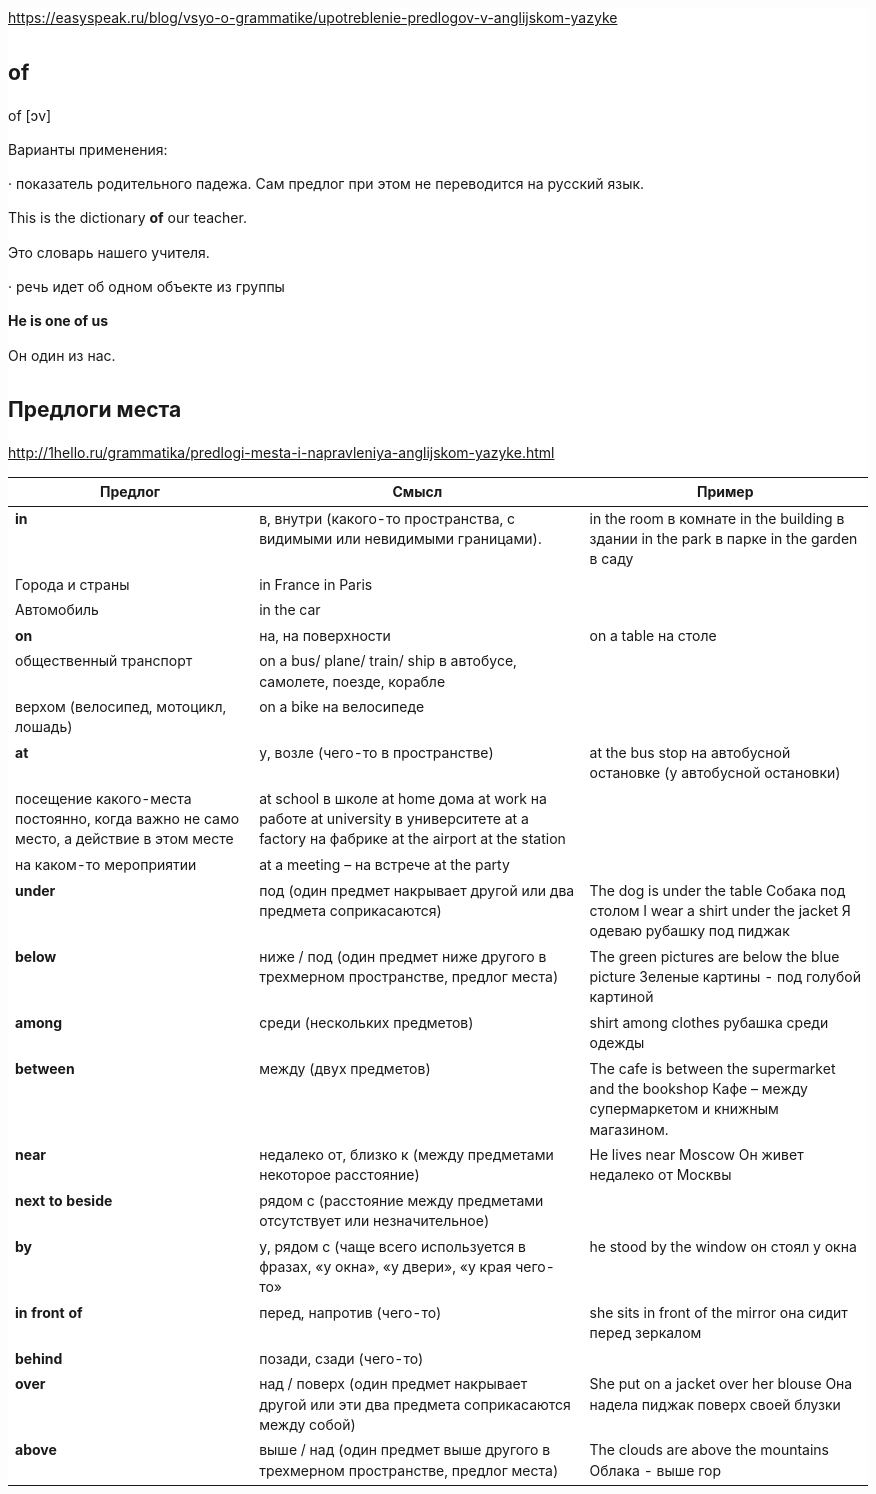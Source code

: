 https://easyspeak.ru/blog/vsyo-o-grammatike/upotreblenie-predlogov-v-anglijskom-yazyke

 

## of

of [ɔv] 

Варианты применения:

·           показатель родительного падежа. Сам предлог при этом не переводится на русский язык.

This is the dictionary **of** our teacher.

Это словарь нашего учителя.

·           речь идет об одном объекте из группы

**He is one of us**

Он один из нас.

## Предлоги места

http://1hello.ru/grammatika/predlogi-mesta-i-napravleniya-anglijskom-yazyke.html


| Предлог | Смысл | Пример |
| ------------------------------------------------------------ | ------------------------------------------------------------ | ------------------------------------------------------------ |
| **in**                                                       | в, внутри (какого-то пространства, с видимыми или   невидимыми границами). | in the room  в комнате   in the building в здании   in the park в парке   in the garden в саду |
| Города и страны                                              | in France   in Paris                                         |                                                              |
| Автомобиль                                                   | in the car                                                   |                                                              |
| **on**                                                       | на, на поверхности                                           | on a table  на столе                                         |
| общественный транспорт                                       | on a bus/ plane/ train/ ship в автобусе, самолете, поезде, корабле |                                                              |
| верхом (велосипед, мотоцикл, лошадь)                         | on a bike на велосипеде                                      |                                                              |
| **at**                                                       | у, возле (чего-то в пространстве)                            | at the bus stop на автобусной остановке (у автобусной остановки) |
| посещение какого-места   постоянно, когда важно не само место, а действие в этом месте | at school в школе   at home дома   at work на работе   at university в университете   at a factory на фабрике   at the airport   at the station |                                                              |
| на каком-то мероприятии                                      | at a meeting – на встрече   at the party                     |                                                              |
| **under**                                                    | под (один предмет накрывает другой или два предмета   соприкасаются) | The dog is under the table Собака под столом   I wear a shirt under the jacket Я одеваю рубашку под пиджак |
| **below**                                                    | ниже / под (один предмет ниже другого в трехмерном   пространстве, предлог места) | The green pictures are below the blue picture    Зеленые картины - под голубой картиной |
| **among**                                                    | среди (нескольких предметов)                                 | shirt among clothes рубашка   среди одежды                   |
| **between**                                                  | между (двух предметов)                                       | The cafe is between the supermarket and the bookshop  Кафе – между супермаркетом и книжным магазином. |
| **near**                                                     | недалеко от, близко к (между предметами некоторое   расстояние) | He lives near Moscow Он живет   недалеко от Москвы           |
| **next to**   **beside**                                     | рядом с (расстояние между предметами отсутствует или   незначительное) |                                                              |
| **by**                                                       | у, рядом с (чаще всего используется в фразах, «у окна»,   «у двери», «у края чего-то» | he stood by the window он стоял у окна                       |
| **in front of**                                              | перед, напротив (чего-то)                                    | she sits in front of the mirror    она сидит перед зеркалом  |
| **behind**                                                   | позади, сзади (чего-то)                                      |                                                              |
| **over**                                                     | над / поверх (один предмет накрывает другой или эти два   предмета соприкасаются между собой) | She put on a jacket over her blouse Она надела пиджак поверх своей блузки |
| **above**                                                    | выше / над (один предмет выше другого в трехмерном   пространстве, предлог места) | The clouds are above the mountains Облака - выше гор         |
